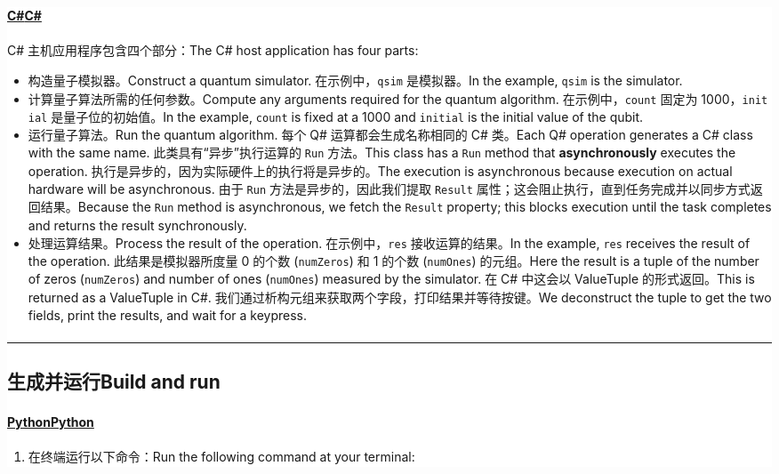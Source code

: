 #### <a name="c"></a>[<span data-ttu-id="d4d66-220">C#</span><span class="sxs-lookup"><span data-stu-id="d4d66-220">C#</span></span>](#tab/tabid-csharp)

<span data-ttu-id="d4d66-221">C# 主机应用程序包含四个部分：</span><span class="sxs-lookup"><span data-stu-id="d4d66-221">The C# host application has four parts:</span></span>

* <span data-ttu-id="d4d66-222">构造量子模拟器。</span><span class="sxs-lookup"><span data-stu-id="d4d66-222">Construct a quantum simulator.</span></span> <span data-ttu-id="d4d66-223">在示例中，`qsim` 是模拟器。</span><span class="sxs-lookup"><span data-stu-id="d4d66-223">In the example, `qsim` is the simulator.</span></span>
* <span data-ttu-id="d4d66-224">计算量子算法所需的任何参数。</span><span class="sxs-lookup"><span data-stu-id="d4d66-224">Compute any arguments required for the quantum algorithm.</span></span> <span data-ttu-id="d4d66-225">在示例中，`count` 固定为 1000，`initial` 是量子位的初始值。</span><span class="sxs-lookup"><span data-stu-id="d4d66-225">In the example, `count` is fixed at a 1000 and `initial` is the initial value of the qubit.</span></span>
* <span data-ttu-id="d4d66-226">运行量子算法。</span><span class="sxs-lookup"><span data-stu-id="d4d66-226">Run the quantum algorithm.</span></span> <span data-ttu-id="d4d66-227">每个 Q# 运算都会生成名称相同的 C# 类。</span><span class="sxs-lookup"><span data-stu-id="d4d66-227">Each Q# operation generates a C# class with the same name.</span></span> <span data-ttu-id="d4d66-228">此类具有“异步”执行运算的 `Run` 方法。</span><span class="sxs-lookup"><span data-stu-id="d4d66-228">This class has a `Run` method that **asynchronously** executes the operation.</span></span> <span data-ttu-id="d4d66-229">执行是异步的，因为实际硬件上的执行将是异步的。</span><span class="sxs-lookup"><span data-stu-id="d4d66-229">The execution is asynchronous because execution on actual hardware will be asynchronous.</span></span> <span data-ttu-id="d4d66-230">由于 `Run` 方法是异步的，因此我们提取 `Result` 属性；这会阻止执行，直到任务完成并以同步方式返回结果。</span><span class="sxs-lookup"><span data-stu-id="d4d66-230">Because the `Run` method is asynchronous, we fetch the `Result` property; this blocks execution until the task completes and returns the result synchronously.</span></span>
* <span data-ttu-id="d4d66-231">处理运算结果。</span><span class="sxs-lookup"><span data-stu-id="d4d66-231">Process the result of the operation.</span></span> <span data-ttu-id="d4d66-232">在示例中，`res` 接收运算的结果。</span><span class="sxs-lookup"><span data-stu-id="d4d66-232">In the example, `res` receives the result of the operation.</span></span> <span data-ttu-id="d4d66-233">此结果是模拟器所度量 0 的个数 (`numZeros`) 和 1 的个数 (`numOnes`) 的元组。</span><span class="sxs-lookup"><span data-stu-id="d4d66-233">Here the result is a tuple of the number of zeros (`numZeros`) and number of ones (`numOnes`) measured by the simulator.</span></span> <span data-ttu-id="d4d66-234">在 C# 中这会以 ValueTuple 的形式返回。</span><span class="sxs-lookup"><span data-stu-id="d4d66-234">This is returned as a ValueTuple in C#.</span></span> <span data-ttu-id="d4d66-235">我们通过析构元组来获取两个字段，打印结果并等待按键。</span><span class="sxs-lookup"><span data-stu-id="d4d66-235">We deconstruct the tuple to get the two fields, print the results, and wait for a keypress.</span></span>

#### [](#tab/tabid-vs2019)

* * *

## <a name="build-and-run"></a><span data-ttu-id="d4d66-236">生成并运行</span><span class="sxs-lookup"><span data-stu-id="d4d66-236">Build and run</span></span>

#### <a name="python"></a>[<span data-ttu-id="d4d66-237">Python</span><span class="sxs-lookup"><span data-stu-id="d4d66-237">Python</span></span>](#tab/tabid-python)

1. <span data-ttu-id="d4d66-238">在终端运行以下命令：</span><span class="sxs-lookup"><span data-stu-id="d4d66-238">Run the following command at your terminal:</span></span>
